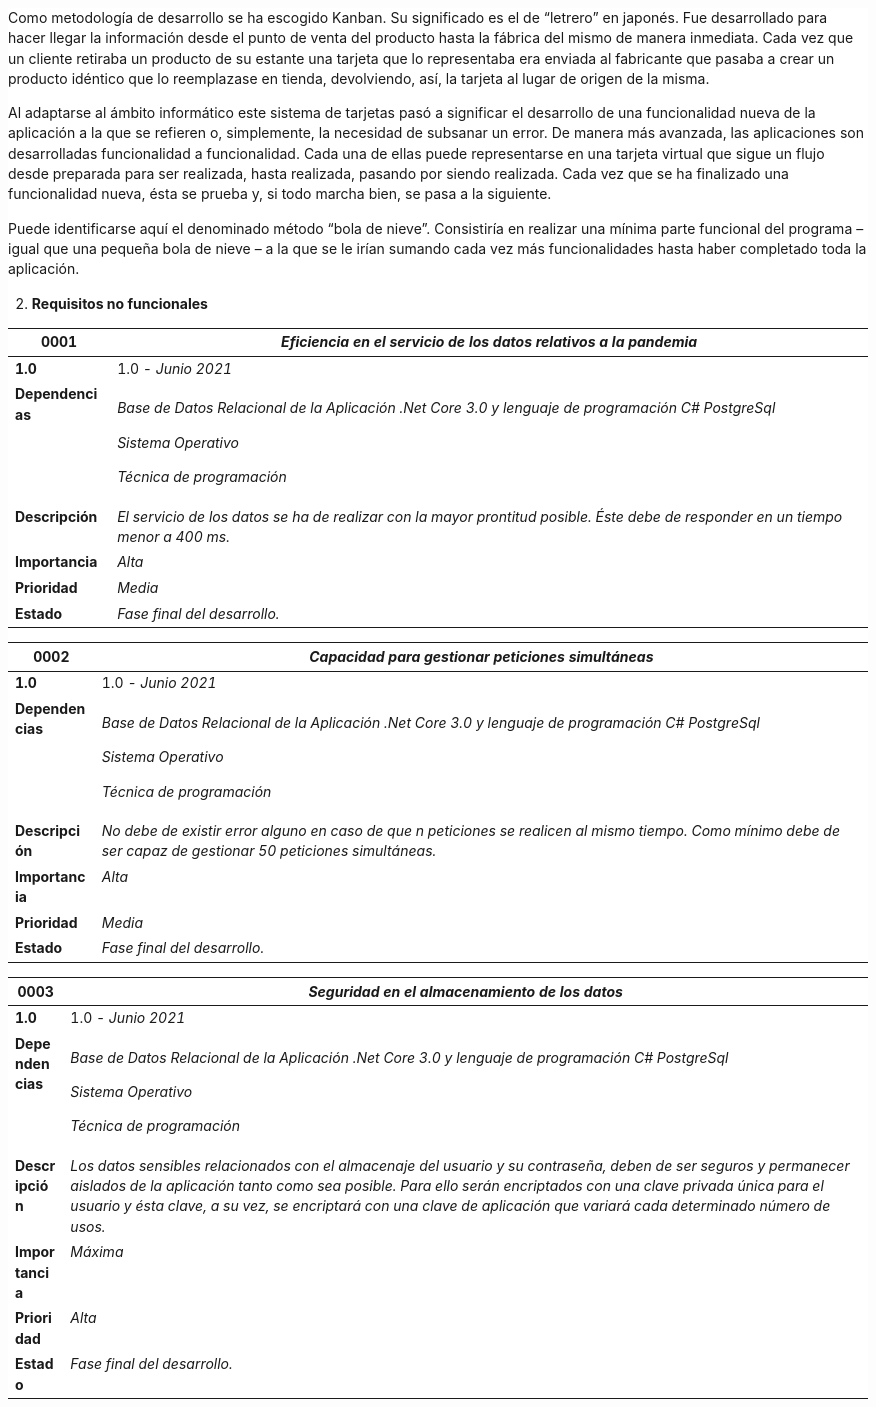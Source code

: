 Como metodología de desarrollo se ha escogido Kanban. Su significado es el de “letrero” en japonés. Fue desarrollado para hacer llegar la información desde el punto de venta del producto hasta la fábrica del mismo de manera inmediata. Cada vez que un cliente retiraba un producto de su estante una tarjeta que lo representaba era enviada al fabricante que pasaba a crear un producto idéntico que lo reemplazase en tienda, devolviendo, así, la tarjeta al lugar de origen de la misma.

Al adaptarse al ámbito informático este sistema de tarjetas pasó a significar el desarrollo de una funcionalidad nueva de la aplicación a la que se refieren o, simplemente, la necesidad de subsanar un error. De manera más avanzada, las aplicaciones son desarrolladas funcionalidad a funcionalidad. Cada una de ellas puede representarse en una tarjeta virtual que sigue un flujo desde preparada para ser realizada, hasta realizada, pasando por siendo realizada. Cada vez que se ha finalizado una funcionalidad nueva, ésta se prueba y, si todo marcha bien, se pasa a la siguiente.

Puede identificarse aquí el denominado método “bola de nieve”. Consistiría en realizar una mínima parte funcional del programa – igual que una pequeña bola de nieve – a la que se le irían sumando cada vez más funcionalidades hasta haber completado toda la aplicación.

2. **Requisitos no funcionales**



|**0001**|*Eficiencia en el servicio de los datos relativos a la pandemia*|
| - | - |
|**1.0**|1.0 *- Junio 2021*|
|**Dependencias**|<p>*Base de Datos Relacional de la Aplicación .Net Core 3.0 y lenguaje de programación C# PostgreSql*</p><p>*Sistema Operativo*</p><p>*Técnica de programación*</p>|
|**Descripción**|*El servicio de los datos se ha de realizar con la mayor prontitud posible. Éste debe de responder en un tiempo menor a 400 ms.*|
|**Importancia**|*Alta*|
|**Prioridad**|*Media*|
|**Estado**|*Fase final del desarrollo.*|


|**0002**|*Capacidad para gestionar peticiones simultáneas*|
| - | - |
|**1.0**|1.0 *- Junio 2021*|
|**Dependencias**|<p>*Base de Datos Relacional de la Aplicación .Net Core 3.0 y lenguaje de programación C# PostgreSql*</p><p>*Sistema Operativo*</p><p>*Técnica de programación*</p>|
|**Descripción**|*No debe de existir error alguno en caso de que n peticiones se realicen al mismo tiempo. Como mínimo debe de ser capaz de gestionar 50 peticiones simultáneas.*|
|**Importancia**|*Alta*|
|**Prioridad**|*Media*|
|**Estado**|*Fase final del desarrollo.*|


|**0003**|*Seguridad en el almacenamiento de los datos*|
| - | - |
|**1.0**|1.0 *- Junio 2021*|
|**Dependencias**|<p>*Base de Datos Relacional de la Aplicación .Net Core 3.0 y lenguaje de programación C# PostgreSql*</p><p>*Sistema Operativo*</p><p>*Técnica de programación*</p>|
|**Descripción**|*Los datos sensibles relacionados con el almacenaje del usuario y su contraseña, deben de ser seguros y permanecer aislados de la aplicación tanto como sea posible. Para ello serán encriptados con una clave privada única para el usuario y ésta clave, a su vez, se encriptará con una clave de aplicación que variará cada determinado número de usos.*|
|**Importancia**|*Máxima*|
|**Prioridad**|*Alta*|
|**Estado**|*Fase final del desarrollo.*|
